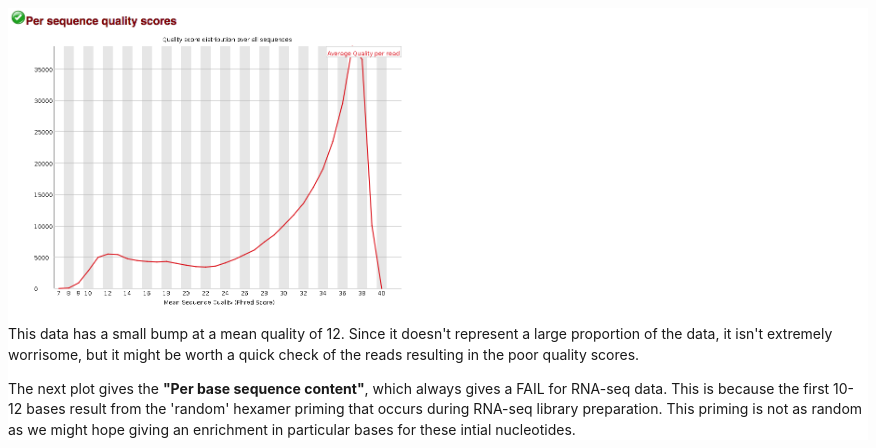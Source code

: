 <img src="../img/fastqc_per_sequence_quality_scores.png" width="400">
  
This data has a small bump at a mean quality of 12. Since it doesn't represent a large proportion of the data, it isn't extremely worrisome, but it might be worth a quick check of the reads resulting in the poor quality scores.

The next plot gives the **"Per base sequence content"**, which always gives a FAIL for RNA-seq data. This is because the first 10-12 bases result from the 'random' hexamer priming that occurs during RNA-seq library preparation. This priming is not as random as we might hope giving an enrichment in particular bases for these intial nucleotides. 
